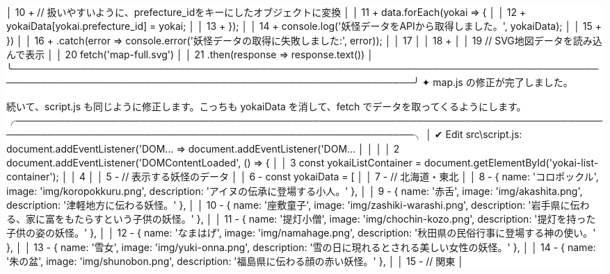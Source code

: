  │    10   +             // 扱いやすいように、prefecture_idをキーにしたオブジェクトに変換                                                         │
 │    11   +             data.forEach(yokai => {                                                                                                  │
 │    12   +                 yokaiData[yokai.prefecture_id] = yokai;                                                                              │
 │    13   +             });                                                                                                                      │
 │    14   +             console.log('妖怪データをAPIから取得しました。', yokaiData);                                                             │
 │    15   +         })                                                                                                                           │
 │    16   +         .catch(error => console.error('妖怪データの取得に失敗しました:', error));                                                    │
 │    17                                                                                                                                          │
 │    18   +                                                                                                                                      │
 │    19         // SVG地図データを読み込んで表示                                                                                                 │
 │    20         fetch('map-full.svg')                                                                                                            │
 │    21             .then(response => response.text())                                                                                           │
 ╰────────────────────────────────────────────────────────────────────────────────────────────────────────────────────────────────────────────────╯
✦ map.js の修正が完了しました。

  続いて、script.js も同じように修正します。こっちも yokaiData を消して、fetch でデータを取ってくるようにします。
 ╭────────────────────────────────────────────────────────────────────────────────────────────────────────────────────────────────────────────────╮
 │ ✔  Edit src\script.js: document.addEventListener('DOM... => document.addEventListener('DOM...                                                  │
 │                                                                                                                                                │
 │    2      document.addEventListener('DOMContentLoaded', () => {                                                                                │
 │    3          const yokaiListContainer = document.getElementById('yokai-list-container');                                                      │
 │    4                                                                                                                                           │
 │    5    -     // 表示する妖怪のデータ                                                                                                          │
 │    6    -     const yokaiData = [                                                                                                              │
 │    7    -         // 北海道・東北                                                                                                              │
 │    8    -         { name: 'コロポックル', image: 'img/koropokkuru.png', description: 'アイヌの伝承に登場する小人。' },                         │
 │    9    -         { name: '赤舌', image: 'img/akashita.png', description: '津軽地方に伝わる妖怪。' },                                          │
 │    10   -         { name: '座敷童子', image: 'img/zashiki-warashi.png', description: '岩手県に伝わる、家に富をもたらすという子供の妖怪。' },   │
 │    11   -         { name: '提灯小僧', image: 'img/chochin-kozo.png', description: '提灯を持った子供の姿の妖怪。' },                            │
 │    12   -         { name: 'なまはげ', image: 'img/namahage.png', description: '秋田県の民俗行事に登場する神の使い。' },                        │
 │    13   -         { name: '雪女', image: 'img/yuki-onna.png', description: '雪の日に現れるとされる美しい女性の妖怪。' },                       │
 │    14   -         { name: '朱の盆', image: 'img/shunobon.png', description: '福島県に伝わる顔の赤い妖怪。' },                                  │
 │    15   -         // 関東                                                                                                                      │